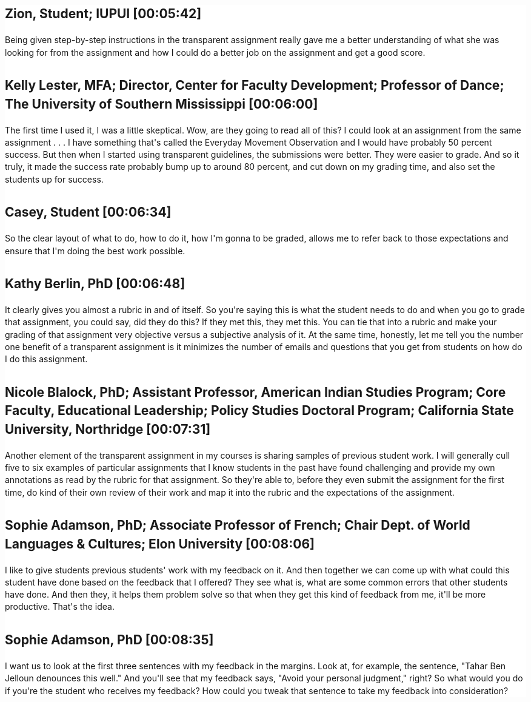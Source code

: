 ## Zion, Student; IUPUI [00:05:42]
Being given step-by-step instructions in the transparent assignment really gave me a better understanding of what she was looking for from the assignment and how I could do a better job on the assignment and get a good score. 

## Kelly Lester, MFA; Director, Center for Faculty Development; Professor of Dance; The University of Southern Mississippi [00:06:00]
The first time I used it, I was a little skeptical. Wow, are they going to read all of this? I could look at an assignment from the same assignment . . . I have something that's called the Everyday Movement Observation and I would have probably 50 percent success. But then when I started using transparent guidelines, the submissions were better. They were easier to grade. And so it truly, it made the success rate probably bump up to around 80 percent, and cut down on my grading time, and also set the students up for success. 

## Casey, Student [00:06:34]
So the clear layout of what to do, how to do it, how I'm gonna to be graded, allows me to refer back to those expectations and ensure that I'm doing the best work possible. 

## Kathy Berlin, PhD [00:06:48]
It clearly gives you almost a rubric in and of itself. So you're saying this is what the student needs to do and when you go to grade that assignment, you could say, did they do this? If they met this, they met this. You can tie that into a rubric and make your grading of that assignment very objective versus a subjective analysis of it. At the same time, honestly, let me tell you the number one benefit of a transparent assignment is it minimizes the number of emails and questions that you get from students on how do I do this assignment. 

## Nicole Blalock, PhD; Assistant Professor, American Indian Studies Program; Core Faculty, Educational Leadership; Policy Studies Doctoral Program; California State University, Northridge [00:07:31]
Another element of the transparent assignment in my courses is sharing samples of previous student work. I will generally cull five to six examples of particular assignments that I know students in the past have found challenging and provide my own annotations as read by the rubric for that assignment. So they're able to, before they even submit the assignment for the first time, do kind of their own review of their work and map it into the rubric and the expectations of the assignment. 

## Sophie Adamson, PhD; Associate Professor of French; Chair Dept. of World Languages & Cultures; Elon University [00:08:06]
I like to give students previous students' work with my feedback on it. And then together we can come up with what could this student have done based on the feedback that I offered? They see what is, what are some common errors that other students have done. And then they, it helps them problem solve so that when they get this kind of feedback from me, it'll be more productive. That's the idea. 

## Sophie Adamson, PhD [00:08:35]
I want us to look at the first three sentences with my feedback in the margins. Look at, for example, the sentence, "Tahar Ben Jelloun denounces this well." And you'll see that my feedback says, "Avoid your personal judgment," right? So what would you do if you're the student who receives my feedback? How could you tweak that sentence to take my feedback into consideration? 
